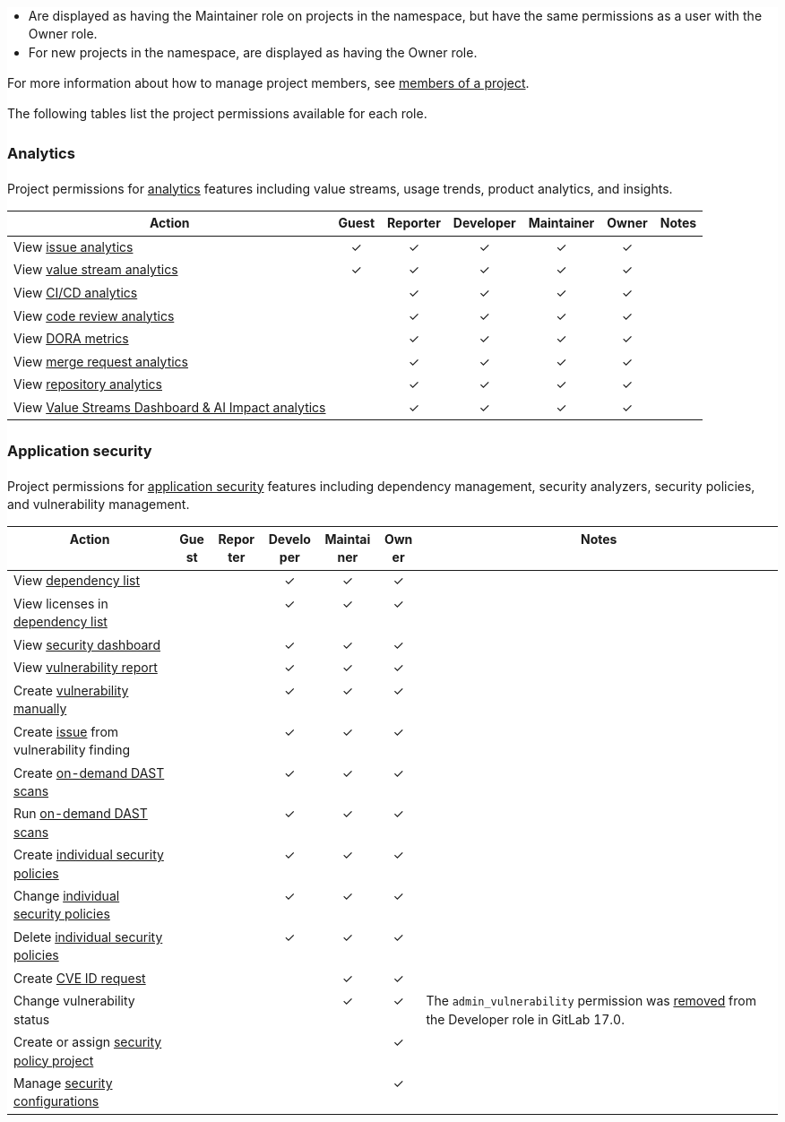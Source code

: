 - Are displayed as having the Maintainer role on projects in the namespace, but have the same permissions as a user with the Owner role.
- For new projects in the namespace, are displayed as having the Owner role.

For more information about how to manage project members, see
[members of a project](project/members/index.md).

The following tables list the project permissions available for each role.

### Analytics

Project permissions for [analytics](../user/analytics/index.md) features including value streams, usage trends, product analytics, and insights.

| Action                                                                                     | Guest | Reporter | Developer | Maintainer | Owner | Notes |
| ------------------------------------------------------------------------------------------ | :---: | :------: | :-------: | :--------: | :---: | ----- |
| View [issue analytics](group/issues_analytics/index.md)                                    |   ✓   |    ✓     |     ✓     |     ✓      |   ✓   |       |
| View [value stream analytics](group/value_stream_analytics/index.md)                       |   ✓   |    ✓     |     ✓     |     ✓      |   ✓   |       |
| View [CI/CD analytics](analytics/ci_cd_analytics.md)                                       |       |    ✓     |     ✓     |     ✓      |   ✓   |       |
| View [code review analytics](analytics/code_review_analytics.md)                           |       |    ✓     |     ✓     |     ✓      |   ✓   |       |
| View [DORA metrics](analytics/ci_cd_analytics.md)                                          |       |    ✓     |     ✓     |     ✓      |   ✓   |       |
| View [merge request analytics](analytics/merge_request_analytics.md)                       |       |    ✓     |     ✓     |     ✓      |   ✓   |       |
| View [repository analytics](analytics/repository_analytics.md)                             |       |    ✓     |     ✓     |     ✓      |   ✓   |       |
| View [Value Streams Dashboard & AI Impact analytics](analytics/value_streams_dashboard.md) |       |    ✓     |     ✓     |     ✓      |   ✓   |       |

### Application security

Project permissions for [application security](application_security/secure_your_application.md) features including dependency management, security analyzers, security policies, and vulnerability management.

| Action                                                                                    | Guest | Reporter | Developer | Maintainer | Owner | Notes |
|-------------------------------------------------------------------------------------------|:-----:|:--------:|:---------:|:----------:|:-----:|-------|
| View [dependency list](application_security/dependency_list/index.md)                     |       |          |     ✓     |     ✓      |   ✓   |       |
| View licenses in [dependency list](application_security/dependency_list/index.md)         |       |          |     ✓     |     ✓      |   ✓   |       |
| View [security dashboard](application_security/security_dashboard/index.md)               |       |          |     ✓     |     ✓      |   ✓   |       |
| View [vulnerability report](application_security/vulnerability_report/index.md)           |       |          |     ✓     |     ✓      |   ✓   |       |
| Create [vulnerability manually](application_security/vulnerability_report/index.md#manually-add-a-vulnerability)                   |       |          |     ✓     |     ✓      |   ✓   |       |
| Create [issue](application_security/vulnerabilities/index.md#create-a-gitlab-issue-for-a-vulnerability) from vulnerability finding |       |          |     ✓     |     ✓      |   ✓   |       |
| Create [on-demand DAST scans](application_security/dast/on-demand_scan.md)                |       |          |     ✓     |     ✓      |   ✓   |       |
| Run [on-demand DAST scans](application_security/dast/on-demand_scan.md)                   |       |          |     ✓     |     ✓      |   ✓   |       |
| Create [individual security policies](application_security/policies/index.md)             |       |          |     ✓     |     ✓      |   ✓   |       |
| Change [individual security policies](application_security/policies/index.md)             |       |          |     ✓     |     ✓      |   ✓   |       |
| Delete [individual security policies](application_security/policies/index.md)             |       |          |     ✓     |     ✓      |   ✓   |       |
| Create [CVE ID request](application_security/cve_id_request.md)                           |       |          |           |     ✓      |   ✓   |       |
| Change vulnerability status                                                               |       |          |           |     ✓      |   ✓   | The `admin_vulnerability` permission was [removed](https://gitlab.com/gitlab-org/gitlab/-/issues/412693) from the Developer role in GitLab 17.0. |
| Create or assign [security policy project](application_security/policies/index.md)        |       |          |           |            |   ✓   |       |
| Manage [security configurations](application_security/configuration/index.md)             |       |          |           |            |   ✓   |       |
